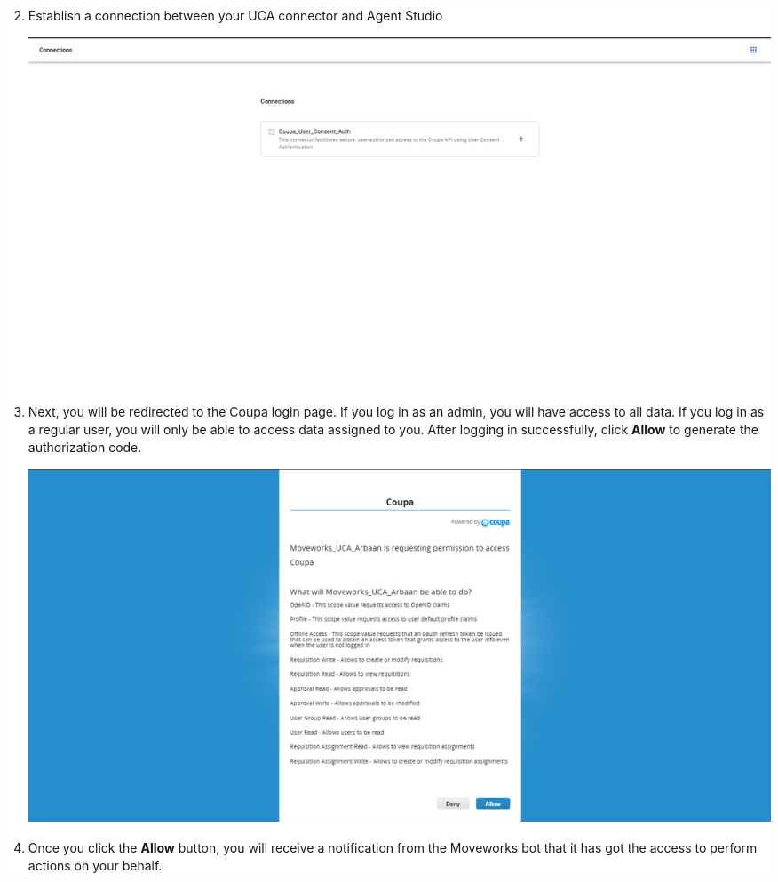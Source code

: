    2. Establish a connection between your UCA connector and Agent Studio

      ![image5.png](Authentication%20Guide%20Coupa%208c3fd8aaf16e483d91739f56b817cad0/image5.png)

   3. Next, you will be redirected to the Coupa login page. If you log in as an admin, you will have access to all data. If you log in as a regular user, you will only be able to access data assigned to you. After logging in successfully, click **Allow** to generate the authorization code.

      ![image6.png](Authentication%20Guide%20Coupa%208c3fd8aaf16e483d91739f56b817cad0/image6.png)

   4. Once you click the **Allow** button, you will receive a notification from the Moveworks bot that it has got the access to perform actions on your behalf.
